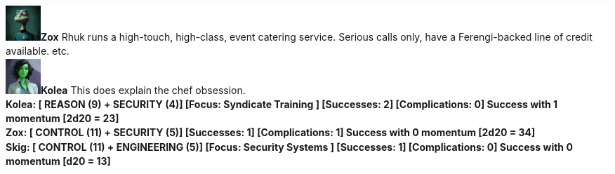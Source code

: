 <img src="../images/auto/Zox.png" alt="Zox" width="50" height="50">**Zox** Rhuk runs a high-touch, high-class, event catering service. Serious calls only, have a Ferengi-backed line of credit available. etc.<br />
<img src="../images/auto/Kolea.png" alt="Kolea" width="50" height="50">**Kolea** This does explain the chef obsession.<br />
**Kolea: [ REASON  (9) +  SECURITY  (4)]
[Focus: Syndicate Training ]
[Successes: 2] [Complications: 0]
Success with 1 momentum [2d20 = 23]**<br />
**Zox: [ CONTROL  (11) +  SECURITY  (5)]
[Successes: 1] [Complications: 1]
Success with 0 momentum [2d20 = 34]**<br />
**Skig: [ CONTROL  (11) +  ENGINEERING  (5)]
[Focus: Security Systems ]
[Successes: 1] [Complications: 0]
Success with 0 momentum [d20 = 13]**<br />